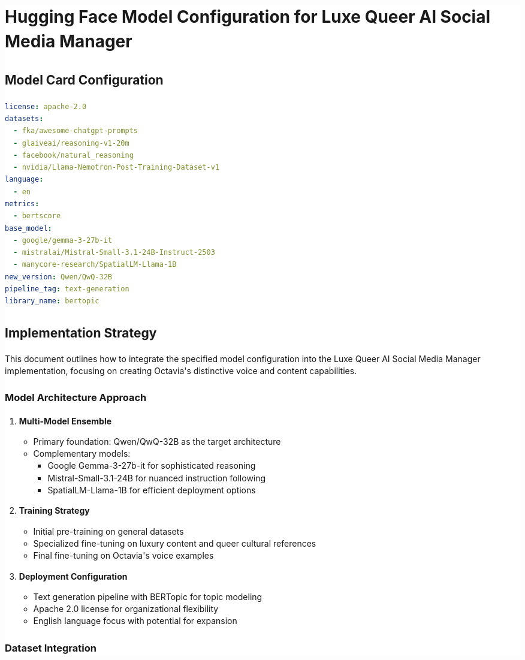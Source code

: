 # Hugging Face Model Configuration for Luxe Queer AI Social Media Manager

## Model Card Configuration

```yaml
license: apache-2.0
datasets:
  - fka/awesome-chatgpt-prompts
  - glaiveai/reasoning-v1-20m
  - facebook/natural_reasoning
  - nvidia/Llama-Nemotron-Post-Training-Dataset-v1
language:
  - en
metrics:
  - bertscore
base_model:
  - google/gemma-3-27b-it
  - mistralai/Mistral-Small-3.1-24B-Instruct-2503
  - manycore-research/SpatialLM-Llama-1B
new_version: Qwen/QwQ-32B
pipeline_tag: text-generation
library_name: bertopic
```

## Implementation Strategy

This document outlines how to integrate the specified model configuration into the Luxe Queer AI Social Media Manager implementation, focusing on creating Octavia's distinctive voice and content capabilities.

### Model Architecture Approach

1. **Multi-Model Ensemble**
   - Primary foundation: Qwen/QwQ-32B as the target architecture
   - Complementary models:
     - Google Gemma-3-27b-it for sophisticated reasoning
     - Mistral-Small-3.1-24B for nuanced instruction following
     - SpatialLM-Llama-1B for efficient deployment options

2. **Training Strategy**
   - Initial pre-training on general datasets
   - Specialized fine-tuning on luxury content and queer cultural references
   - Final fine-tuning on Octavia's voice examples

3. **Deployment Configuration**
   - Text generation pipeline with BERTopic for topic modeling
   - Apache 2.0 license for organizational flexibility
   - English language focus with potential for expansion

### Dataset Integration
